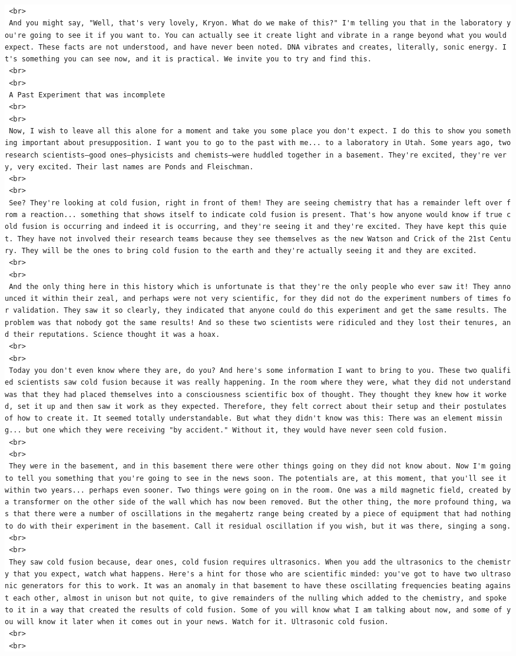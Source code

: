      <br>
     And you might say, "Well, that's very lovely, Kryon. What do we make of this?" I'm telling you that in the laboratory you're going to see it if you want to. You can actually see it create light and vibrate in a range beyond what you would expect. These facts are not understood, and have never been noted. DNA vibrates and creates, literally, sonic energy. It's something you can see now, and it is practical. We invite you to try and find this.
     <br>
     <br>
     A Past Experiment that was incomplete
     <br>
     <br>
     Now, I wish to leave all this alone for a moment and take you some place you don't expect. I do this to show you something important about presupposition. I want you to go to the past with me... to a laboratory in Utah. Some years ago, two research scientists–good ones–physicists and chemists–were huddled together in a basement. They're excited, they're very, very excited. Their last names are Ponds and Fleischman.
     <br>
     <br>
     See? They're looking at cold fusion, right in front of them! They are seeing chemistry that has a remainder left over from a reaction... something that shows itself to indicate cold fusion is present. That's how anyone would know if true cold fusion is occurring and indeed it is occurring, and they're seeing it and they're excited. They have kept this quiet. They have not involved their research teams because they see themselves as the new Watson and Crick of the 21st Century. They will be the ones to bring cold fusion to the earth and they're actually seeing it and they are excited.
     <br>
     <br>
     And the only thing here in this history which is unfortunate is that they're the only people who ever saw it! They announced it within their zeal, and perhaps were not very scientific, for they did not do the experiment numbers of times for validation. They saw it so clearly, they indicated that anyone could do this experiment and get the same results. The problem was that nobody got the same results! And so these two scientists were ridiculed and they lost their tenures, and their reputations. Science thought it was a hoax.
     <br>
     <br>
     Today you don't even know where they are, do you? And here's some information I want to bring to you. These two qualified scientists saw cold fusion because it was really happening. In the room where they were, what they did not understand was that they had placed themselves into a consciousness scientific box of thought. They thought they knew how it worked, set it up and then saw it work as they expected. Therefore, they felt correct about their setup and their postulates of how to create it. It seemed totally understandable. But what they didn't know was this: There was an element missing... but one which they were receiving "by accident." Without it, they would have never seen cold fusion.
     <br>
     <br>
     They were in the basement, and in this basement there were other things going on they did not know about. Now I'm going to tell you something that you're going to see in the news soon. The potentials are, at this moment, that you'll see it within two years... perhaps even sooner. Two things were going on in the room. One was a mild magnetic field, created by a transformer on the other side of the wall which has now been removed. But the other thing, the more profound thing, was that there were a number of oscillations in the megahertz range being created by a piece of equipment that had nothing to do with their experiment in the basement. Call it residual oscillation if you wish, but it was there, singing a song.
     <br>
     <br>
     They saw cold fusion because, dear ones, cold fusion requires ultrasonics. When you add the ultrasonics to the chemistry that you expect, watch what happens. Here's a hint for those who are scientific minded: you've got to have two ultrasonic generators for this to work. It was an anomaly in that basement to have these oscillating frequencies beating against each other, almost in unison but not quite, to give remainders of the nulling which added to the chemistry, and spoke to it in a way that created the results of cold fusion. Some of you will know what I am talking about now, and some of you will know it later when it comes out in your news. Watch for it. Ultrasonic cold fusion.
     <br>
     <br>